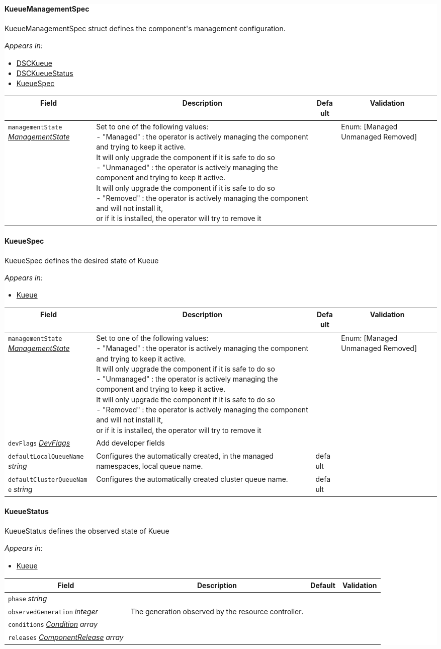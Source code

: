
#### KueueManagementSpec



KueueManagementSpec struct defines the component's management configuration.



_Appears in:_
- [DSCKueue](#dsckueue)
- [DSCKueueStatus](#dsckueuestatus)
- [KueueSpec](#kueuespec)

| Field | Description | Default | Validation |
| --- | --- | --- | --- |
| `managementState` _[ManagementState](https://pkg.go.dev/github.com/openshift/api@v0.0.0-20250812222054-88b2b21555f3/operator/v1#ManagementState)_ | Set to one of the following values:<br />- "Managed"   : the operator is actively managing the component and trying to keep it active.<br />                It will only upgrade the component if it is safe to do so<br />- "Unmanaged" : the operator is actively managing the component and trying to keep it active.<br />                It will only upgrade the component if it is safe to do so<br />- "Removed"   : the operator is actively managing the component and will not install it,<br />                or if it is installed, the operator will try to remove it |  | Enum: [Managed Unmanaged Removed] <br /> |


#### KueueSpec



KueueSpec defines the desired state of Kueue



_Appears in:_
- [Kueue](#kueue)

| Field | Description | Default | Validation |
| --- | --- | --- | --- |
| `managementState` _[ManagementState](https://pkg.go.dev/github.com/openshift/api@v0.0.0-20250812222054-88b2b21555f3/operator/v1#ManagementState)_ | Set to one of the following values:<br />- "Managed"   : the operator is actively managing the component and trying to keep it active.<br />                It will only upgrade the component if it is safe to do so<br />- "Unmanaged" : the operator is actively managing the component and trying to keep it active.<br />                It will only upgrade the component if it is safe to do so<br />- "Removed"   : the operator is actively managing the component and will not install it,<br />                or if it is installed, the operator will try to remove it |  | Enum: [Managed Unmanaged Removed] <br /> |
| `devFlags` _[DevFlags](#devflags)_ | Add developer fields |  |  |
| `defaultLocalQueueName` _string_ | Configures the automatically created, in the managed namespaces, local queue name. | default |  |
| `defaultClusterQueueName` _string_ | Configures the automatically created cluster queue name. | default |  |


#### KueueStatus



KueueStatus defines the observed state of Kueue



_Appears in:_
- [Kueue](#kueue)

| Field | Description | Default | Validation |
| --- | --- | --- | --- |
| `phase` _string_ |  |  |  |
| `observedGeneration` _integer_ | The generation observed by the resource controller. |  |  |
| `conditions` _[Condition](#condition) array_ |  |  |  |
| `releases` _[ComponentRelease](#componentrelease) array_ |  |  |  |
